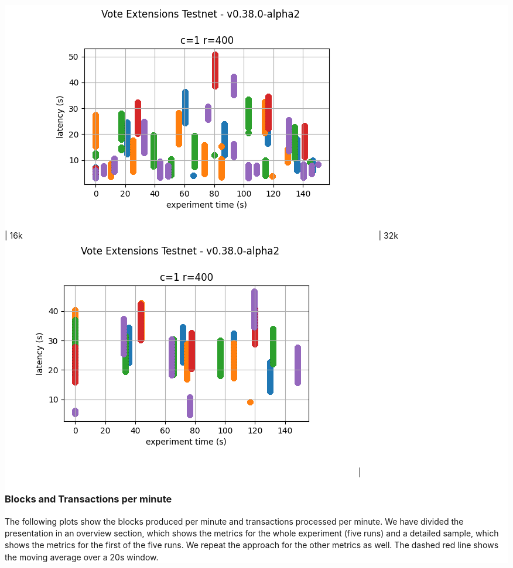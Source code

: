 | 16k ![](img38/voteExtensions/all_c1r400_16k.png)           | 32k ![](img38/voteExtensions/all_c1r400_32k.png) |


### Blocks and Transactions per minute

The following plots show the blocks produced per minute and transactions processed per minute.
We have divided the presentation in an overview section, which shows the metrics for the whole experiment (five runs) and a detailed sample, which shows the metrics for the first of the five runs.
We repeat the approach for the other metrics as well.
The dashed red line shows the moving average over a 20s window.
